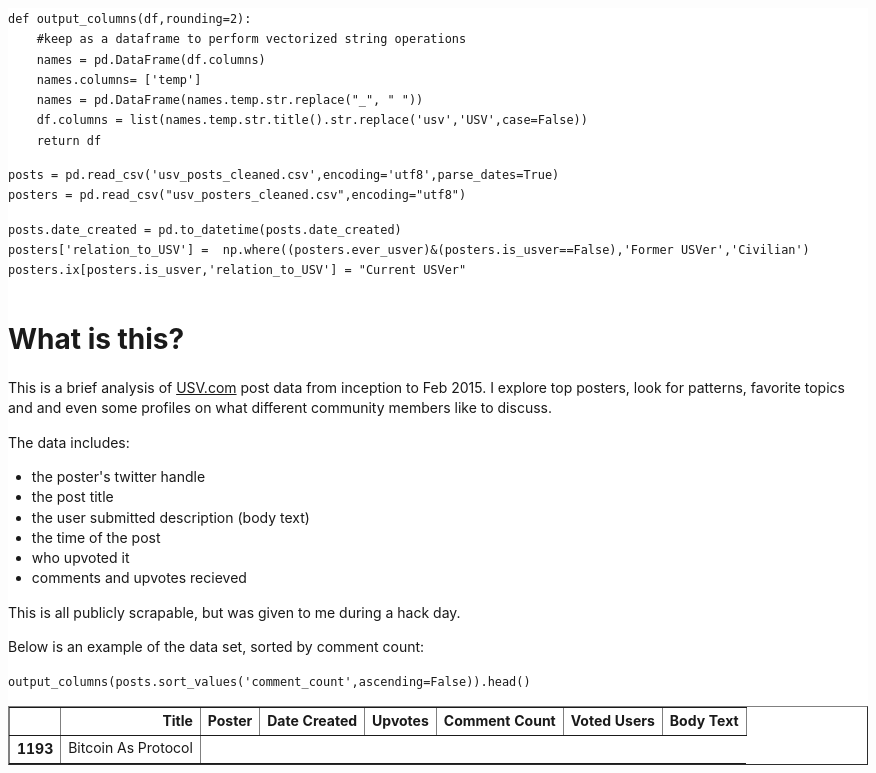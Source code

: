


```
def output_columns(df,rounding=2):
    #keep as a dataframe to perform vectorized string operations
    names = pd.DataFrame(df.columns)
    names.columns= ['temp']
    names = pd.DataFrame(names.temp.str.replace("_", " "))
    df.columns = list(names.temp.str.title().str.replace('usv','USV',case=False))
    return df
```


```
posts = pd.read_csv('usv_posts_cleaned.csv',encoding='utf8',parse_dates=True)
posters = pd.read_csv("usv_posters_cleaned.csv",encoding="utf8")

```


```
posts.date_created = pd.to_datetime(posts.date_created)
posters['relation_to_USV'] =  np.where((posters.ever_usver)&(posters.is_usver==False),'Former USVer','Civilian')
posters.ix[posters.is_usver,'relation_to_USV'] = "Current USVer"
```

# What is this?

This is a brief analysis of [USV.com](https://www.USV.com) post data from inception to Feb 2015. I explore top posters, look for patterns, favorite topics and and even some profiles on what different community members like to discuss. 

The data includes: 
+ the poster's twitter handle
+ the post title
+ the user submitted description (body text)
+ the time of the post
+ who upvoted it 
+ comments and upvotes recieved 

This is all publicly scrapable, but was given to me during a hack day. 

Below is an example of the data set, sorted by comment count:


```
output_columns(posts.sort_values('comment_count',ascending=False)).head()
```




<div>
<table border="1" class="dataframe">
  <thead>
    <tr style="text-align: right;">
      <th></th>
      <th>Title</th>
      <th>Poster</th>
      <th>Date Created</th>
      <th>Upvotes</th>
      <th>Comment Count</th>
      <th>Voted Users</th>
      <th>Body Text</th>
    </tr>
  </thead>
  <tbody>
    <tr>
      <th>1193</th>
      <td>Bitcoin As Protocol</td>